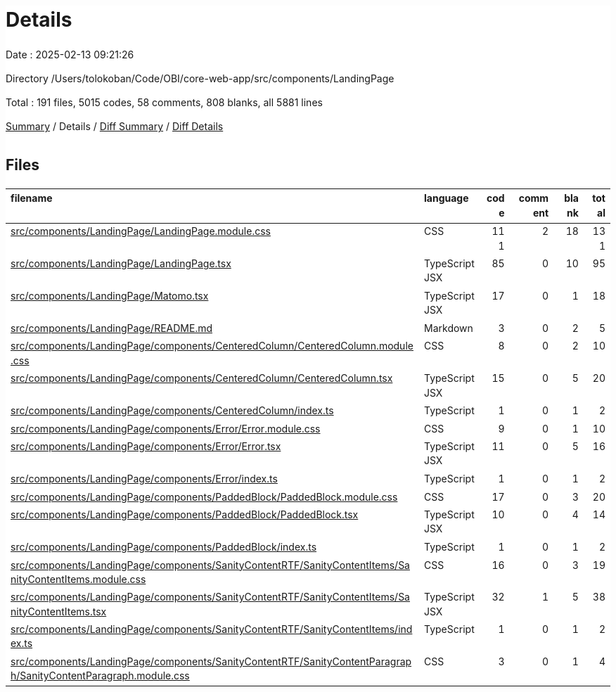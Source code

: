 # Details

Date : 2025-02-13 09:21:26

Directory /Users/tolokoban/Code/OBI/core-web-app/src/components/LandingPage

Total : 191 files, 5015 codes, 58 comments, 808 blanks, all 5881 lines

[Summary](results.md) / Details / [Diff Summary](diff.md) / [Diff Details](diff-details.md)

## Files

| filename                                                                                                                                                                                                                                            | language       | code | comment | blank | total |
| :-------------------------------------------------------------------------------------------------------------------------------------------------------------------------------------------------------------------------------------------------- | :------------- | ---: | ------: | ----: | ----: |
| [src/components/LandingPage/LandingPage.module.css](/src/components/LandingPage/LandingPage.module.css)                                                                                                                                             | CSS            |  111 |       2 |    18 |   131 |
| [src/components/LandingPage/LandingPage.tsx](/src/components/LandingPage/LandingPage.tsx)                                                                                                                                                           | TypeScript JSX |   85 |       0 |    10 |    95 |
| [src/components/LandingPage/Matomo.tsx](/src/components/LandingPage/Matomo.tsx)                                                                                                                                                                     | TypeScript JSX |   17 |       0 |     1 |    18 |
| [src/components/LandingPage/README.md](/src/components/LandingPage/README.md)                                                                                                                                                                       | Markdown       |    3 |       0 |     2 |     5 |
| [src/components/LandingPage/components/CenteredColumn/CenteredColumn.module.css](/src/components/LandingPage/components/CenteredColumn/CenteredColumn.module.css)                                                                                   | CSS            |    8 |       0 |     2 |    10 |
| [src/components/LandingPage/components/CenteredColumn/CenteredColumn.tsx](/src/components/LandingPage/components/CenteredColumn/CenteredColumn.tsx)                                                                                                 | TypeScript JSX |   15 |       0 |     5 |    20 |
| [src/components/LandingPage/components/CenteredColumn/index.ts](/src/components/LandingPage/components/CenteredColumn/index.ts)                                                                                                                     | TypeScript     |    1 |       0 |     1 |     2 |
| [src/components/LandingPage/components/Error/Error.module.css](/src/components/LandingPage/components/Error/Error.module.css)                                                                                                                       | CSS            |    9 |       0 |     1 |    10 |
| [src/components/LandingPage/components/Error/Error.tsx](/src/components/LandingPage/components/Error/Error.tsx)                                                                                                                                     | TypeScript JSX |   11 |       0 |     5 |    16 |
| [src/components/LandingPage/components/Error/index.ts](/src/components/LandingPage/components/Error/index.ts)                                                                                                                                       | TypeScript     |    1 |       0 |     1 |     2 |
| [src/components/LandingPage/components/PaddedBlock/PaddedBlock.module.css](/src/components/LandingPage/components/PaddedBlock/PaddedBlock.module.css)                                                                                               | CSS            |   17 |       0 |     3 |    20 |
| [src/components/LandingPage/components/PaddedBlock/PaddedBlock.tsx](/src/components/LandingPage/components/PaddedBlock/PaddedBlock.tsx)                                                                                                             | TypeScript JSX |   10 |       0 |     4 |    14 |
| [src/components/LandingPage/components/PaddedBlock/index.ts](/src/components/LandingPage/components/PaddedBlock/index.ts)                                                                                                                           | TypeScript     |    1 |       0 |     1 |     2 |
| [src/components/LandingPage/components/SanityContentRTF/SanityContentItems/SanityContentItems.module.css](/src/components/LandingPage/components/SanityContentRTF/SanityContentItems/SanityContentItems.module.css)                                 | CSS            |   16 |       0 |     3 |    19 |
| [src/components/LandingPage/components/SanityContentRTF/SanityContentItems/SanityContentItems.tsx](/src/components/LandingPage/components/SanityContentRTF/SanityContentItems/SanityContentItems.tsx)                                               | TypeScript JSX |   32 |       1 |     5 |    38 |
| [src/components/LandingPage/components/SanityContentRTF/SanityContentItems/index.ts](/src/components/LandingPage/components/SanityContentRTF/SanityContentItems/index.ts)                                                                           | TypeScript     |    1 |       0 |     1 |     2 |
| [src/components/LandingPage/components/SanityContentRTF/SanityContentParagraph/SanityContentParagraph.module.css](/src/components/LandingPage/components/SanityContentRTF/SanityContentParagraph/SanityContentParagraph.module.css)                 | CSS            |    3 |       0 |     1 |     4 |